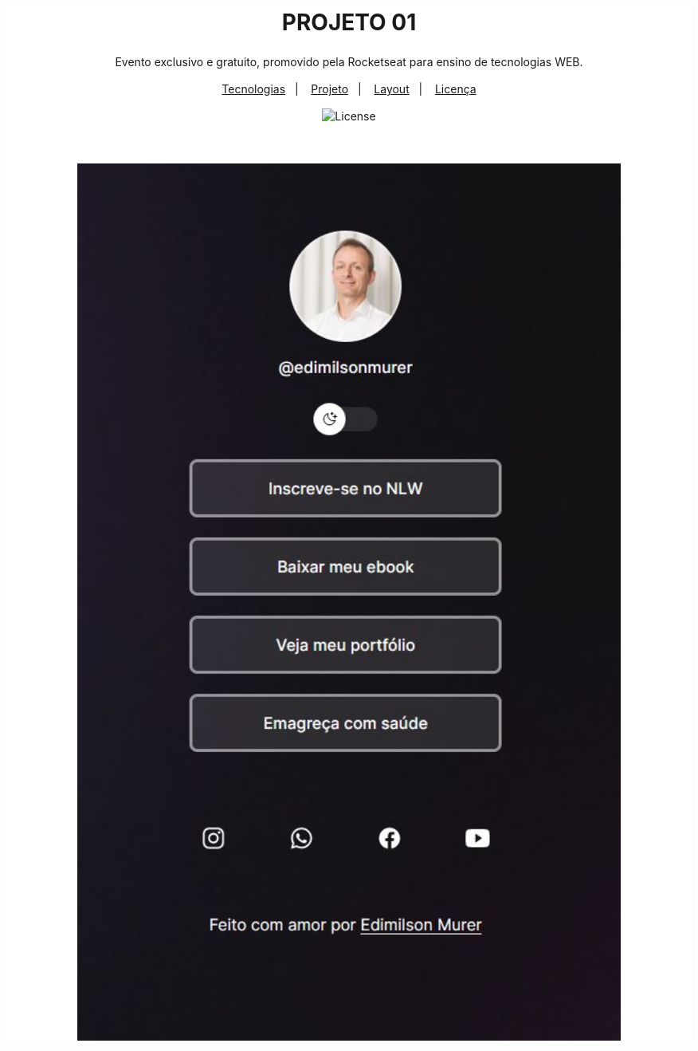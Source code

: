 <h1 align="center"> PROJETO 01 </h1>

<p align="center">
Evento exclusivo e gratuito, promovido pela Rocketseat para ensino de tecnologias WEB.
</p>

<p align="center">
  <a href="#-tecnologias">Tecnologias</a>&nbsp;&nbsp;&nbsp;|&nbsp;&nbsp;&nbsp;
  <a href="#-projeto">Projeto</a>&nbsp;&nbsp;&nbsp;|&nbsp;&nbsp;&nbsp;
  <a href="#-layout">Layout</a>&nbsp;&nbsp;&nbsp;|&nbsp;&nbsp;&nbsp;
  <a href="#memo-licença">Licença</a>
</p>

<p align="center">
  <img alt="License" src="https://img.shields.io/static/v1?label=license&message=MIT&color=49AA26&labelColor=000000">
</p>

<br>

<p align="center">
  <img alt="Projeto 01" src=".github/tela.jpg " width="100%">